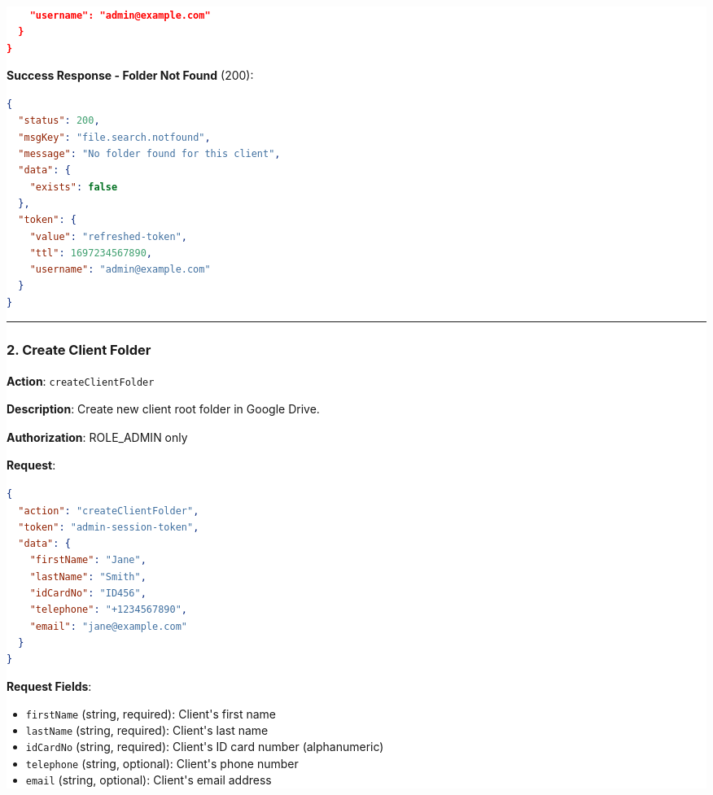 ```json
    "username": "admin@example.com"
  }
}
```

**Success Response - Folder Not Found** (200):
```json
{
  "status": 200,
  "msgKey": "file.search.notfound",
  "message": "No folder found for this client",
  "data": {
    "exists": false
  },
  "token": {
    "value": "refreshed-token",
    "ttl": 1697234567890,
    "username": "admin@example.com"
  }
}
```

---

### 2. Create Client Folder

**Action**: `createClientFolder`

**Description**: Create new client root folder in Google Drive.

**Authorization**: ROLE_ADMIN only

**Request**:
```json
{
  "action": "createClientFolder",
  "token": "admin-session-token",
  "data": {
    "firstName": "Jane",
    "lastName": "Smith",
    "idCardNo": "ID456",
    "telephone": "+1234567890",
    "email": "jane@example.com"
  }
}
```

**Request Fields**:
- `firstName` (string, required): Client's first name
- `lastName` (string, required): Client's last name
- `idCardNo` (string, required): Client's ID card number (alphanumeric)
- `telephone` (string, optional): Client's phone number
- `email` (string, optional): Client's email address
